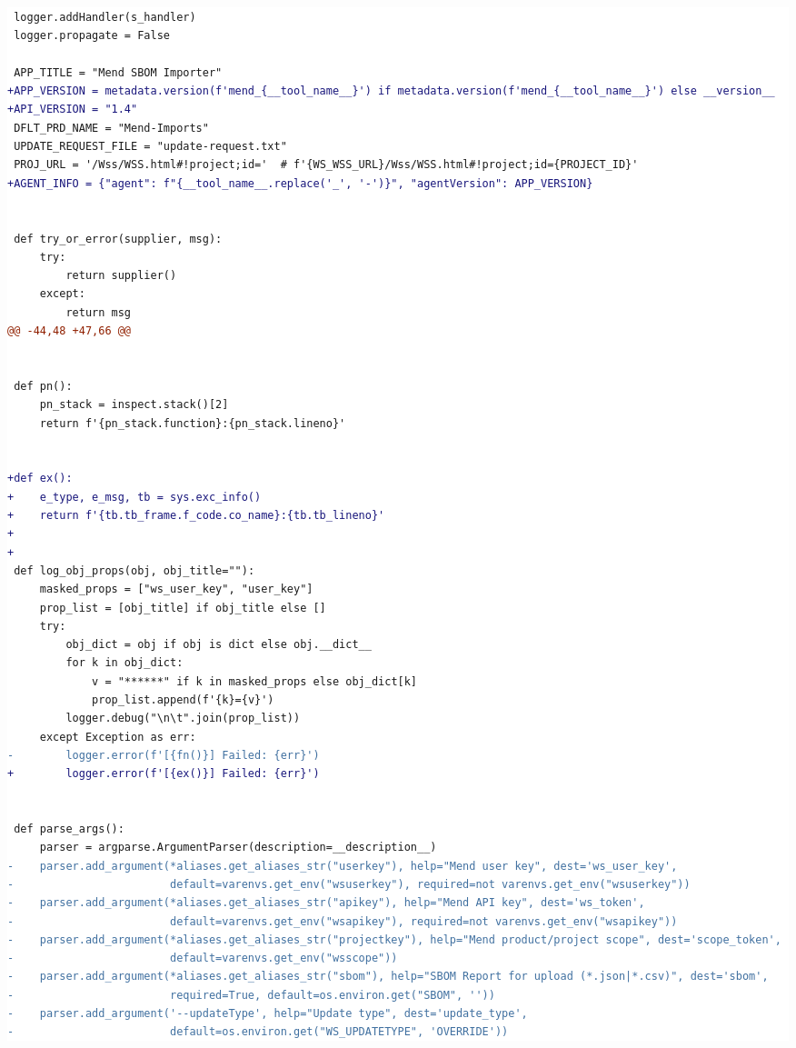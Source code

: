 ```diff
 logger.addHandler(s_handler)
 logger.propagate = False
 
 APP_TITLE = "Mend SBOM Importer"
+APP_VERSION = metadata.version(f'mend_{__tool_name__}') if metadata.version(f'mend_{__tool_name__}') else __version__
+API_VERSION = "1.4"
 DFLT_PRD_NAME = "Mend-Imports"
 UPDATE_REQUEST_FILE = "update-request.txt"
 PROJ_URL = '/Wss/WSS.html#!project;id='  # f'{WS_WSS_URL}/Wss/WSS.html#!project;id={PROJECT_ID}'
+AGENT_INFO = {"agent": f"{__tool_name__.replace('_', '-')}", "agentVersion": APP_VERSION}
 
 
 def try_or_error(supplier, msg):
     try:
         return supplier()
     except:
         return msg
@@ -44,48 +47,66 @@
 
 
 def pn():
     pn_stack = inspect.stack()[2]
     return f'{pn_stack.function}:{pn_stack.lineno}'
 
 
+def ex():
+    e_type, e_msg, tb = sys.exc_info()
+    return f'{tb.tb_frame.f_code.co_name}:{tb.tb_lineno}'
+
+
 def log_obj_props(obj, obj_title=""):
     masked_props = ["ws_user_key", "user_key"]
     prop_list = [obj_title] if obj_title else []
     try:
         obj_dict = obj if obj is dict else obj.__dict__
         for k in obj_dict:
             v = "******" if k in masked_props else obj_dict[k]
             prop_list.append(f'{k}={v}')
         logger.debug("\n\t".join(prop_list))
     except Exception as err:
-        logger.error(f'[{fn()}] Failed: {err}')
+        logger.error(f'[{ex()}] Failed: {err}')
 
 
 def parse_args():
     parser = argparse.ArgumentParser(description=__description__)
-    parser.add_argument(*aliases.get_aliases_str("userkey"), help="Mend user key", dest='ws_user_key',
-                        default=varenvs.get_env("wsuserkey"), required=not varenvs.get_env("wsuserkey"))
-    parser.add_argument(*aliases.get_aliases_str("apikey"), help="Mend API key", dest='ws_token',
-                        default=varenvs.get_env("wsapikey"), required=not varenvs.get_env("wsapikey"))
-    parser.add_argument(*aliases.get_aliases_str("projectkey"), help="Mend product/project scope", dest='scope_token',
-                        default=varenvs.get_env("wsscope"))
-    parser.add_argument(*aliases.get_aliases_str("sbom"), help="SBOM Report for upload (*.json|*.csv)", dest='sbom',
-                        required=True, default=os.environ.get("SBOM", ''))
-    parser.add_argument('--updateType', help="Update type", dest='update_type',
-                        default=os.environ.get("WS_UPDATETYPE", 'OVERRIDE'))
```
